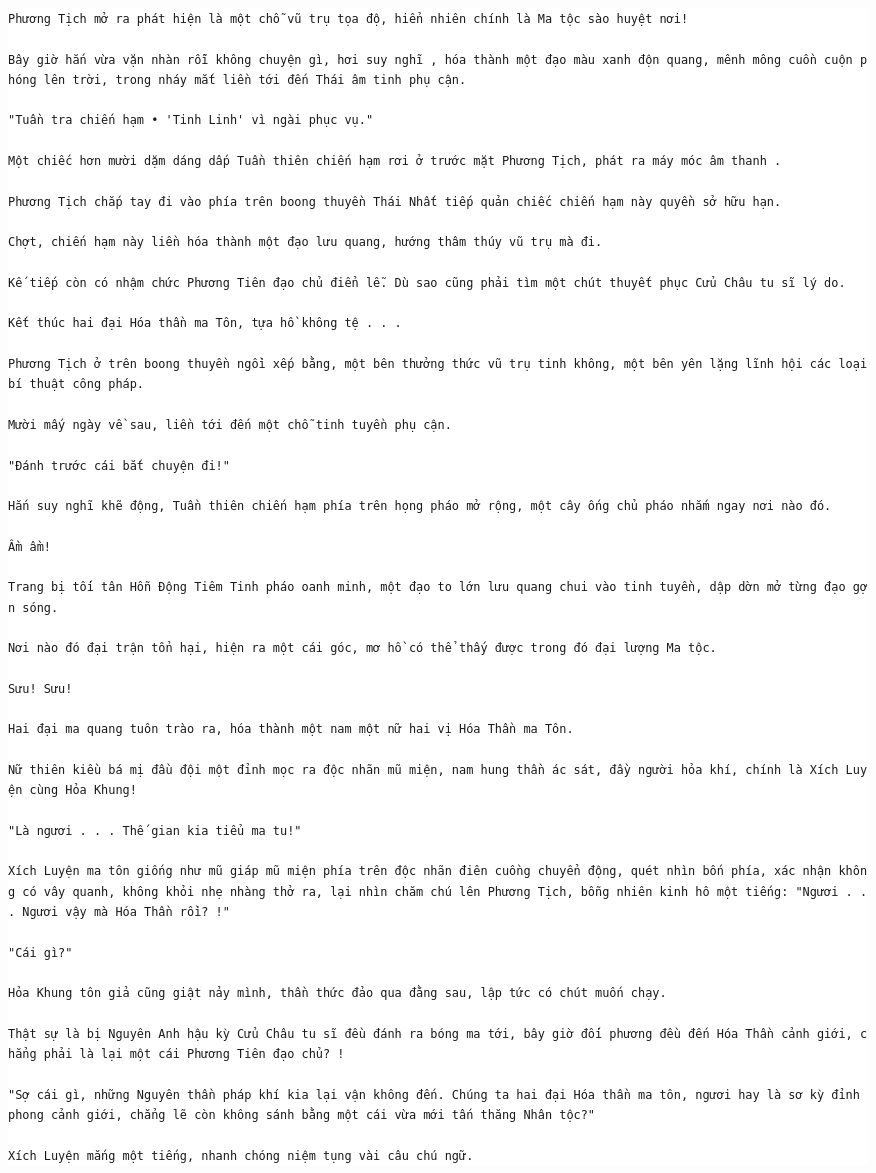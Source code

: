 	Phương Tịch mở ra phát hiện là một chỗ vũ trụ tọa độ, hiển nhiên chính là Ma tộc sào huyệt nơi! 

	Bây giờ hắn vừa vặn nhàn rỗi không chuyện gì, hơi suy nghĩ , hóa thành một đạo màu xanh độn quang, mênh mông cuồn cuộn phóng lên trời, trong nháy mắt liền tới đến Thái âm tinh phụ cận.

	"Tuần tra chiến hạm • 'Tinh Linh' vì ngài phục vụ."

	Một chiếc hơn mười dặm dáng dấp Tuần thiên chiến hạm rơi ở trước mặt Phương Tịch, phát ra máy móc âm thanh .

	Phương Tịch chắp tay đi vào phía trên boong thuyền Thái Nhất tiếp quản chiếc chiến hạm này quyền sở hữu hạn. 

	Chợt, chiến hạm này liền hóa thành một đạo lưu quang, hướng thâm thúy vũ trụ mà đi.

	Kế tiếp còn có nhậm chức Phương Tiên đạo chủ điển lễ. Dù sao cũng phải tìm một chút thuyết phục Cửu Châu tu sĩ lý do.

	Kết thúc hai đại Hóa thần ma Tôn, tựa hồ không tệ . . .

	Phương Tịch ở trên boong thuyền ngồi xếp bằng, một bên thưởng thức vũ trụ tinh không, một bên yên lặng lĩnh hội các loại bí thuật công pháp.

	Mười mấy ngày về sau, liền tới đến một chỗ tinh tuyền phụ cận.

	"Đánh trước cái bắt chuyện đi!"

	Hắn suy nghĩ khẽ động, Tuần thiên chiến hạm phía trên họng pháo mở rộng, một cây ống chủ pháo nhắm ngay nơi nào đó.

	Ầm ầm!

	Trang bị tối tân Hỗn Động Tiêm Tinh pháo oanh minh, một đạo to lớn lưu quang chui vào tinh tuyền, dập dờn mở từng đạo gợn sóng.

	Nơi nào đó đại trận tổn hại, hiện ra một cái góc, mơ hồ có thể thấy được trong đó đại lượng Ma tộc.

	Sưu! Sưu!

	Hai đại ma quang tuôn trào ra, hóa thành một nam một nữ hai vị Hóa Thần ma Tôn.

	Nữ thiên kiều bá mị đầu đội một đỉnh mọc ra độc nhãn mũ miện, nam hung thần ác sát, đầy người hỏa khí, chính là Xích Luyện cùng Hỏa Khung!

	"Là ngươi . . . Thế gian kia tiểu ma tu!"

	Xích Luyện ma tôn giống như mũ giáp mũ miện phía trên độc nhãn điên cuồng chuyển động, quét nhìn bốn phía, xác nhận không có vây quanh, không khỏi nhẹ nhàng thở ra, lại nhìn chăm chú lên Phương Tịch, bỗng nhiên kinh hô một tiếng: "Ngươi . . . Ngươi vậy mà Hóa Thần rồi? !"

	"Cái gì?"

	Hỏa Khung tôn giả cũng giật nảy mình, thần thức đảo qua đằng sau, lập tức có chút muốn chạy.

	Thật sự là bị Nguyên Anh hậu kỳ Cửu Châu tu sĩ đều đánh ra bóng ma tới, bây giờ đối phương đều đến Hóa Thần cảnh giới, chẳng phải là lại một cái Phương Tiên đạo chủ? !

	"Sợ cái gì, những Nguyên thần pháp khí kia lại vận không đến. Chúng ta hai đại Hóa thần ma tôn, ngươi hay là sơ kỳ đỉnh phong cảnh giới, chẳng lẽ còn không sánh bằng một cái vừa mới tấn thăng Nhân tộc?"

	Xích Luyện mắng một tiếng, nhanh chóng niệm tụng vài câu chú ngữ.
